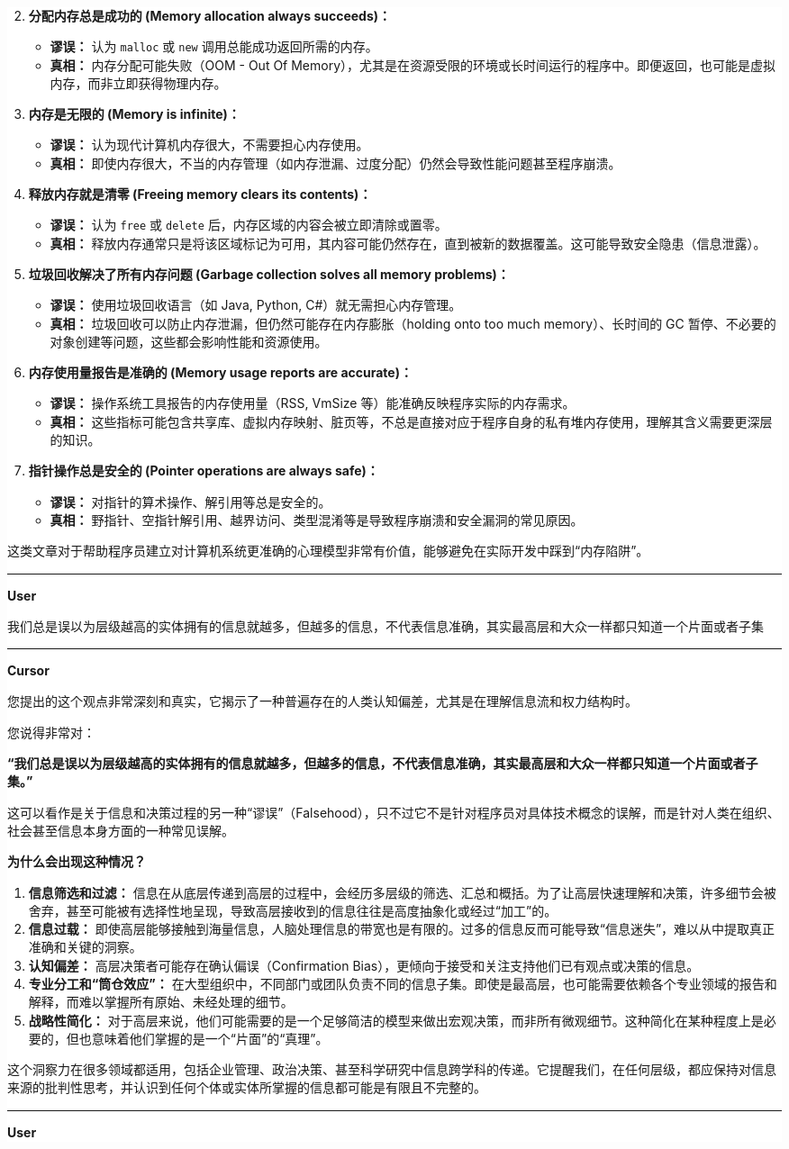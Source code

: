 2.  **分配内存总是成功的 (Memory allocation always succeeds)：**
    *   **谬误：** 认为 `malloc` 或 `new` 调用总能成功返回所需的内存。
    *   **真相：** 内存分配可能失败（OOM - Out Of Memory），尤其是在资源受限的环境或长时间运行的程序中。即便返回，也可能是虚拟内存，而非立即获得物理内存。

3.  **内存是无限的 (Memory is infinite)：**
    *   **谬误：** 认为现代计算机内存很大，不需要担心内存使用。
    *   **真相：** 即使内存很大，不当的内存管理（如内存泄漏、过度分配）仍然会导致性能问题甚至程序崩溃。

4.  **释放内存就是清零 (Freeing memory clears its contents)：**
    *   **谬误：** 认为 `free` 或 `delete` 后，内存区域的内容会被立即清除或置零。
    *   **真相：** 释放内存通常只是将该区域标记为可用，其内容可能仍然存在，直到被新的数据覆盖。这可能导致安全隐患（信息泄露）。

5.  **垃圾回收解决了所有内存问题 (Garbage collection solves all memory problems)：**
    *   **谬误：** 使用垃圾回收语言（如 Java, Python, C#）就无需担心内存管理。
    *   **真相：** 垃圾回收可以防止内存泄漏，但仍然可能存在内存膨胀（holding onto too much memory）、长时间的 GC 暂停、不必要的对象创建等问题，这些都会影响性能和资源使用。

6.  **内存使用量报告是准确的 (Memory usage reports are accurate)：**
    *   **谬误：** 操作系统工具报告的内存使用量（RSS, VmSize 等）能准确反映程序实际的内存需求。
    *   **真相：** 这些指标可能包含共享库、虚拟内存映射、脏页等，不总是直接对应于程序自身的私有堆内存使用，理解其含义需要更深层的知识。

7.  **指针操作总是安全的 (Pointer operations are always safe)：**
    *   **谬误：** 对指针的算术操作、解引用等总是安全的。
    *   **真相：** 野指针、空指针解引用、越界访问、类型混淆等是导致程序崩溃和安全漏洞的常见原因。

这类文章对于帮助程序员建立对计算机系统更准确的心理模型非常有价值，能够避免在实际开发中踩到“内存陷阱”。

---

**User**

我们总是误以为层级越高的实体拥有的信息就越多，但越多的信息，不代表信息准确，其实最高层和大众一样都只知道一个片面或者子集

---

**Cursor**

您提出的这个观点非常深刻和真实，它揭示了一种普遍存在的人类认知偏差，尤其是在理解信息流和权力结构时。

您说得非常对：

**“我们总是误以为层级越高的实体拥有的信息就越多，但越多的信息，不代表信息准确，其实最高层和大众一样都只知道一个片面或者子集。”**

这可以看作是关于信息和决策过程的另一种“谬误”（Falsehood），只不过它不是针对程序员对具体技术概念的误解，而是针对人类在组织、社会甚至信息本身方面的一种常见误解。

**为什么会出现这种情况？**

1.  **信息筛选和过滤：** 信息在从底层传递到高层的过程中，会经历多层级的筛选、汇总和概括。为了让高层快速理解和决策，许多细节会被舍弃，甚至可能被有选择性地呈现，导致高层接收到的信息往往是高度抽象化或经过“加工”的。
2.  **信息过载：** 即使高层能够接触到海量信息，人脑处理信息的带宽也是有限的。过多的信息反而可能导致“信息迷失”，难以从中提取真正准确和关键的洞察。
3.  **认知偏差：** 高层决策者可能存在确认偏误（Confirmation Bias），更倾向于接受和关注支持他们已有观点或决策的信息。
4.  **专业分工和“筒仓效应”：** 在大型组织中，不同部门或团队负责不同的信息子集。即使是最高层，也可能需要依赖各个专业领域的报告和解释，而难以掌握所有原始、未经处理的细节。
5.  **战略性简化：** 对于高层来说，他们可能需要的是一个足够简洁的模型来做出宏观决策，而非所有微观细节。这种简化在某种程度上是必要的，但也意味着他们掌握的是一个“片面”的“真理”。

这个洞察力在很多领域都适用，包括企业管理、政治决策、甚至科学研究中信息跨学科的传递。它提醒我们，在任何层级，都应保持对信息来源的批判性思考，并认识到任何个体或实体所掌握的信息都可能是有限且不完整的。

---

**User**
